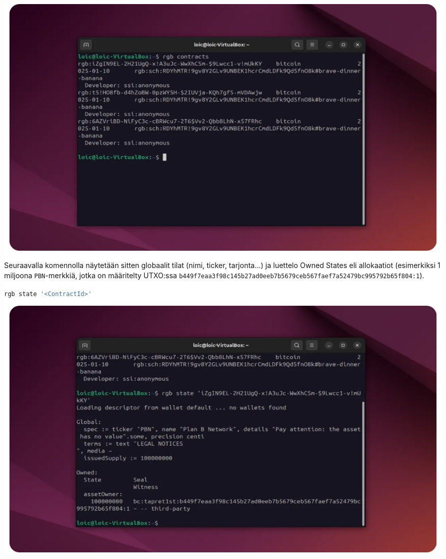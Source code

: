 ![RGB-CLI](assets/fr/07.webp)

Seuraavalla komennolla näytetään sitten globaalit tilat (nimi, ticker, tarjonta...) ja luettelo Owned States eli allokaatiot (esimerkiksi 1 miljoona `PBN`-merkkiä, jotka on määritelty UTXO:ssa `b449f7eaa3f98c145b27ad0eeb7b5679ceb567faef7a52479bc995792b65f804:1`).

```bash
rgb state '<ContractId>'
```

![RGB-CLI](assets/fr/08.webp)
